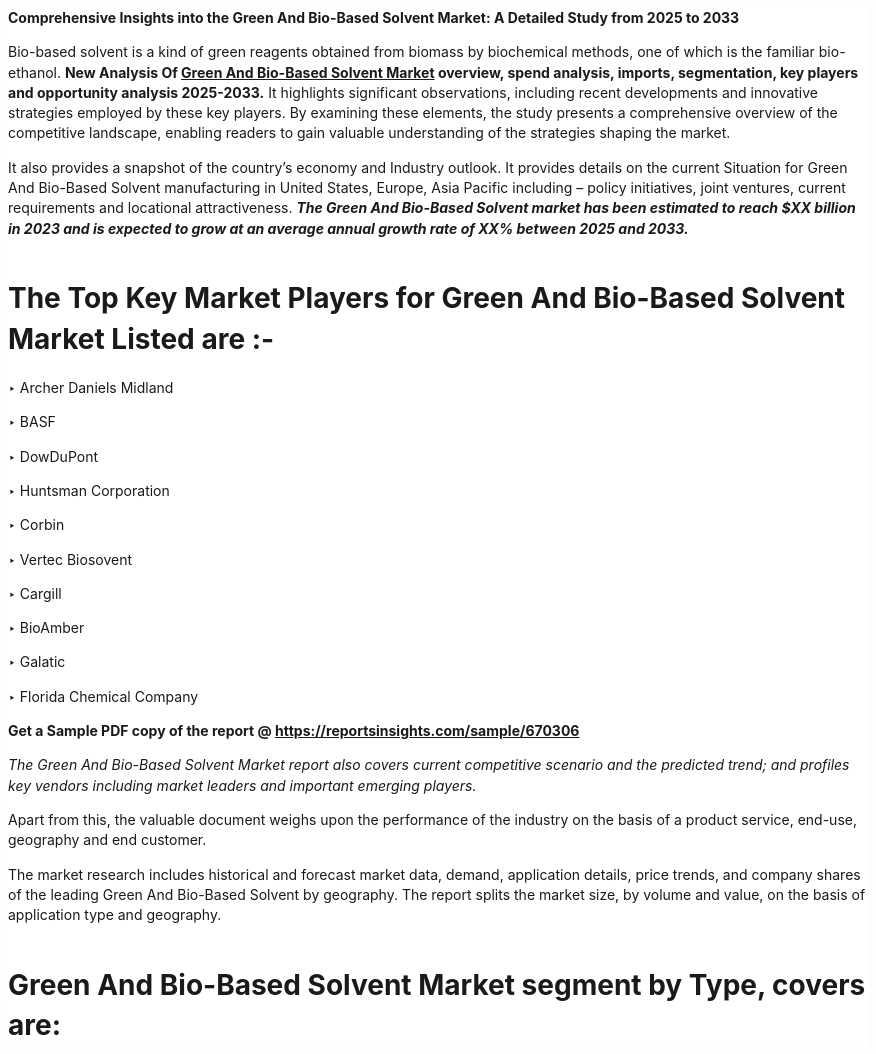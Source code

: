 <strong>Comprehensive Insights into the Green And Bio-Based Solvent Market: A Detailed Study from 2025 to 2033</strong>

Bio-based solvent is a kind of green reagents obtained from biomass by biochemical methods, one of which is the familiar bio-ethanol. <strong>New Analysis Of <a href=https://www.reportsinsights.com/sample/670306>Green And Bio-Based Solvent Market</a> overview, spend analysis, imports, segmentation, key players and opportunity analysis 2025-2033.</strong> It highlights significant observations, including recent developments and innovative strategies employed by these key players. By examining these elements, the study presents a comprehensive overview of the competitive landscape, enabling readers to gain valuable understanding of the strategies shaping the market.

It also provides a snapshot of the country’s economy and Industry outlook. It provides details on the current Situation for Green And Bio-Based Solvent manufacturing in United States, Europe, Asia Pacific including – policy initiatives, joint ventures, current requirements and locational attractiveness. <strong><em>The Green And Bio-Based Solvent market has been estimated to reach $XX billion in 2023 and is expected to grow at an average annual growth rate of XX% between 2025 and 2033.</em></strong>

# <strong>The Top Key Market Players for Green And Bio-Based Solvent Market Listed are :-</strong> 

‣ Archer Daniels Midland

‣ BASF

‣ DowDuPont

‣ Huntsman Corporation

‣ Corbin

‣ Vertec Biosovent

‣ Cargill

‣ BioAmber

‣ Galatic

‣ Florida Chemical Company

<strong>Get a Sample PDF copy of the report @ <a href=https://reportsinsights.com/sample/670306>https://reportsinsights.com/sample/670306</a></strong>

<em>The Green And Bio-Based Solvent Market report also covers current competitive scenario and the predicted trend; and profiles key vendors including market leaders and important emerging players.</em>

Apart from this, the valuable document weighs upon the performance of the industry on the basis of a product service, end-use, geography and end customer.

The market research includes historical and forecast market data, demand, application details, price trends, and company shares of the leading Green And Bio-Based Solvent by geography. The report splits the market size, by volume and value, on the basis of application type and geography.

# <strong>Green And Bio-Based Solvent Market segment by Type, covers are:</strong>
